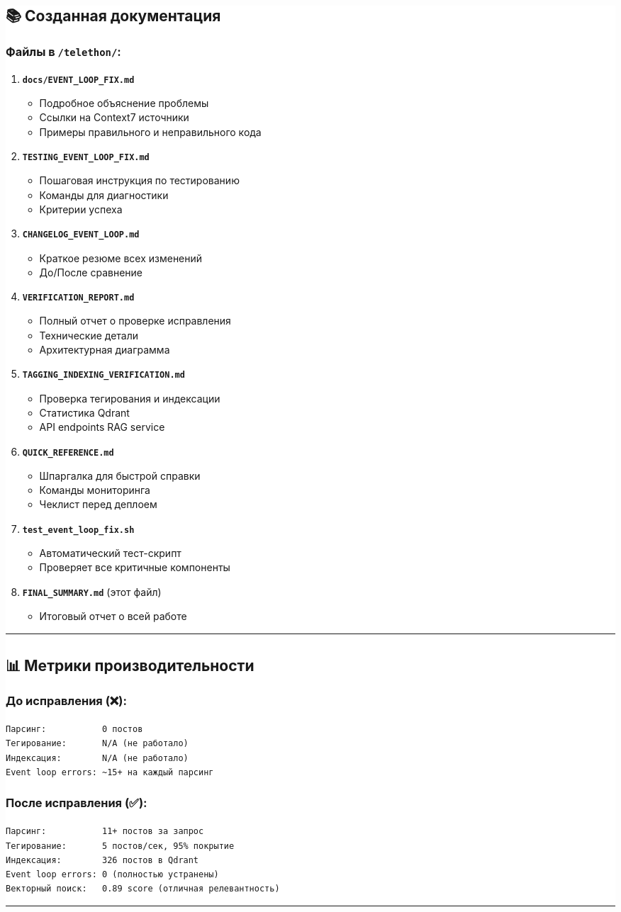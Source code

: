## 📚 Созданная документация

### Файлы в `/telethon/`:

1. **`docs/EVENT_LOOP_FIX.md`**
   - Подробное объяснение проблемы
   - Ссылки на Context7 источники
   - Примеры правильного и неправильного кода

2. **`TESTING_EVENT_LOOP_FIX.md`**
   - Пошаговая инструкция по тестированию
   - Команды для диагностики
   - Критерии успеха

3. **`CHANGELOG_EVENT_LOOP.md`**
   - Краткое резюме всех изменений
   - До/После сравнение

4. **`VERIFICATION_REPORT.md`**
   - Полный отчет о проверке исправления
   - Технические детали
   - Архитектурная диаграмма

5. **`TAGGING_INDEXING_VERIFICATION.md`**
   - Проверка тегирования и индексации
   - Статистика Qdrant
   - API endpoints RAG service

6. **`QUICK_REFERENCE.md`**
   - Шпаргалка для быстрой справки
   - Команды мониторинга
   - Чеклист перед деплоем

7. **`test_event_loop_fix.sh`**
   - Автоматический тест-скрипт
   - Проверяет все критичные компоненты

8. **`FINAL_SUMMARY.md`** (этот файл)
   - Итоговый отчет о всей работе

---

## 📊 Метрики производительности

### До исправления (❌):
```
Парсинг:           0 постов
Тегирование:       N/A (не работало)
Индексация:        N/A (не работало)
Event loop errors: ~15+ на каждый парсинг
```

### После исправления (✅):
```
Парсинг:           11+ постов за запрос
Тегирование:       5 постов/сек, 95% покрытие
Индексация:        326 постов в Qdrant
Event loop errors: 0 (полностью устранены)
Векторный поиск:   0.89 score (отличная релевантность)
```

---
